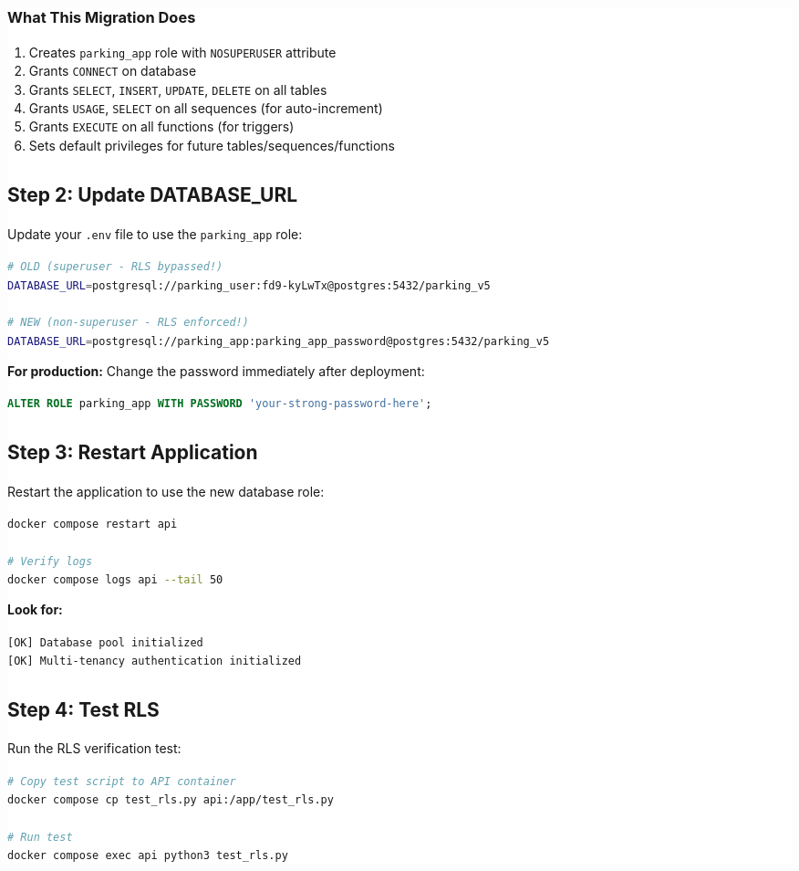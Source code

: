 ### What This Migration Does

1. Creates `parking_app` role with `NOSUPERUSER` attribute
2. Grants `CONNECT` on database
3. Grants `SELECT`, `INSERT`, `UPDATE`, `DELETE` on all tables
4. Grants `USAGE`, `SELECT` on all sequences (for auto-increment)
5. Grants `EXECUTE` on all functions (for triggers)
6. Sets default privileges for future tables/sequences/functions

## Step 2: Update DATABASE_URL

Update your `.env` file to use the `parking_app` role:

```bash
# OLD (superuser - RLS bypassed!)
DATABASE_URL=postgresql://parking_user:fd9-kyLwTx@postgres:5432/parking_v5

# NEW (non-superuser - RLS enforced!)
DATABASE_URL=postgresql://parking_app:parking_app_password@postgres:5432/parking_v5
```

**For production:** Change the password immediately after deployment:

```sql
ALTER ROLE parking_app WITH PASSWORD 'your-strong-password-here';
```

## Step 3: Restart Application

Restart the application to use the new database role:

```bash
docker compose restart api

# Verify logs
docker compose logs api --tail 50
```

**Look for:**
```
[OK] Database pool initialized
[OK] Multi-tenancy authentication initialized
```

## Step 4: Test RLS

Run the RLS verification test:

```bash
# Copy test script to API container
docker compose cp test_rls.py api:/app/test_rls.py

# Run test
docker compose exec api python3 test_rls.py
```
